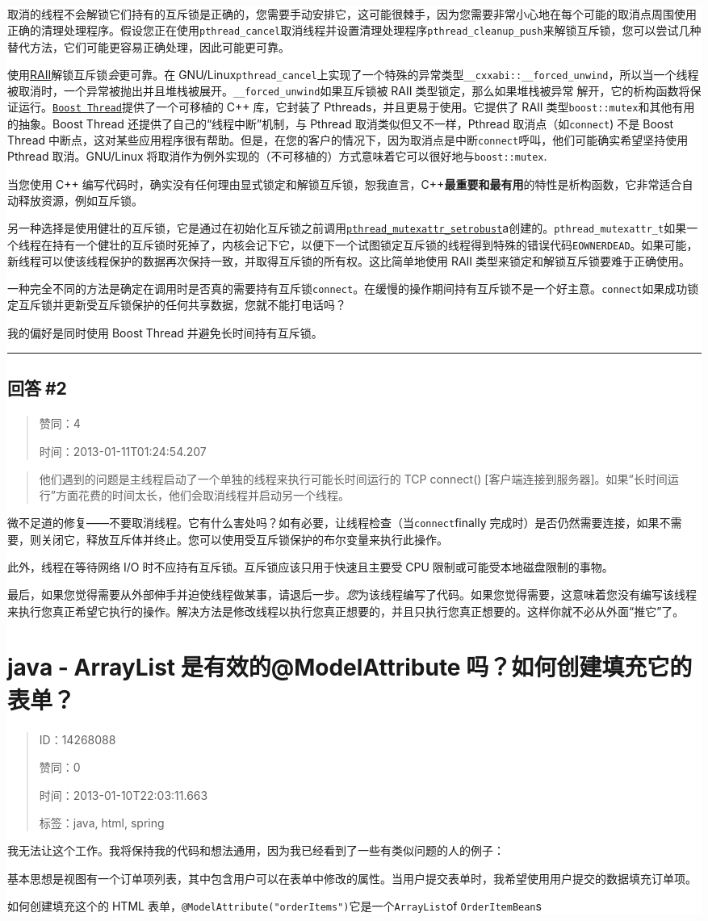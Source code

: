 取消的线程不会解锁它们持有的互斥锁是正确的，您需要手动安排它，这可能很棘手，因为您需要非常小心地在每个可能的取消点周围使用正确的清理处理程序。假设您正在使用`pthread_cancel`取消线程并设置清理处理程序`pthread_cleanup_push`来解锁互斥锁，您可以尝试几种替代方法，它们可能更容易正确处理，因此可能更可靠。

使用[RAII](http://en.wikipedia.org/wiki/Resource_Acquisition_Is_Initialization)解锁互斥锁*会*更可靠。在 GNU/Linux`pthread_cancel`上实现了一个特殊的异常类型`__cxxabi::__forced_unwind`，所以当一个线程被取消时，一个异常被抛出并且堆栈被展开。`__forced_unwind`如果互斥锁被 RAII 类型锁定，那么如果堆栈被异常 解开，它的析构函数将保证运行。[`Boost Thread`](http://www.boost.org/libs/thread/)提供了一个可移植的 C++ 库，它封装了 Pthreads，并且更易于使用。它提供了 RAII 类型`boost::mutex`和其他有用的抽象。Boost Thread 还提供了自己的“线程中断”机制，与 Pthread 取消类似但又不一样，Pthread 取消点（如`connect`) 不是 Boost Thread 中断点，这对某些应用程序很有帮助。但是，在您的客户的情况下，因为取消点是中断`connect`呼叫，他们可能确实希望坚持使用 Pthread 取消。GNU/Linux 将取消作为例外实现的（不可移植的）方式意味着它可以很好地与`boost::mutex`.

当您使用 C++ 编写代码时，确实没有任何理由显式锁定和解锁互斥锁，恕我直言，C++**最重要和最有用**的特性是析构函数，它非常适合自动释放资源，例如互斥锁。

另一种选择是使用健壮的互斥锁，它是通过在初始化互斥锁之前调用[`pthread_mutexattr_setrobust`](http://pubs.opengroup.org/onlinepubs/9699919799/functions/pthread_mutexattr_setrobust.html)a创建的。`pthread_mutexattr_t`如果一个线程在持有一个健壮的互斥锁时死掉了，内核会记下它，以便下一个试图锁定互斥锁的线程得到特殊的错误代码`EOWNERDEAD`。如果可能，新线程可以使该线程保护的数据再次保持一致，并取得互斥锁的所有权。这比简单地使用 RAII 类型来锁定和解锁互斥锁要难于正确使用。

一种完全不同的方法是确定在调用时是否真的需要持有互斥锁`connect`。在缓慢的操作期间持有互斥锁不是一个好主意。`connect`如果成功锁定互斥锁并更新受互斥锁保护的任何共享数据，您就不能打电话吗？

我的偏好是同时使用 Boost Thread 并避免长时间持有互斥锁。

* * *

## 回答 #2

> 赞同：4
> 
> 时间：2013-01-11T01:24:54.207

> 他们遇到的问题是主线程启动了一个单独的线程来执行可能长时间运行的 TCP connect() [客户端连接到服务器]。如果“长时间运行”方面花费的时间太长，他们会取消线程并启动另一个线程。

微不足道的修复——不要取消线程。它有什么害处吗？如有必要，让线程检查（当`connect`finally 完成时）是否仍然需要连接，如果不需要，则关闭它，释放互斥体并终止。您可以使用受互斥锁保护的布尔变量来执行此操作。

此外，线程在等待网络 I/O 时不应持有互斥锁。互斥锁应该只用于快速且主要受 CPU 限制或可能受本地磁盘限制的事物。

最后，如果您觉得需要从外部伸手并迫使线程做某事，请退后一步。*您*为该线程编写了代码。如果您觉得需要，这意味着您没有编写该线程来执行您真正希望它执行的操作。解决方法是修改线程以执行您真正想要的，并且只执行您真正想要的。这样你就不必从外面“推它”了。

# java - ArrayList 是有效的@ModelAttribute 吗？如何创建填充它的表单？

> ID：14268088
> 
> 赞同：0
> 
> 时间：2013-01-10T22:03:11.663
> 
> 标签：java, html, spring

我无法让这个工作。我将保持我的代码和想法通用，因为我已经看到了一些有类似问题的人的例子：

基本思想是视图有一个订单项列表，其中包含用户可以在表单中修改的属性。当用户提交表单时，我希望使用用户提交的数据填充订单项。

如何创建填充这个的 HTML 表单，`@ModelAttribute("orderItems")`它是一个`ArrayList`of `OrderItemBean`s
